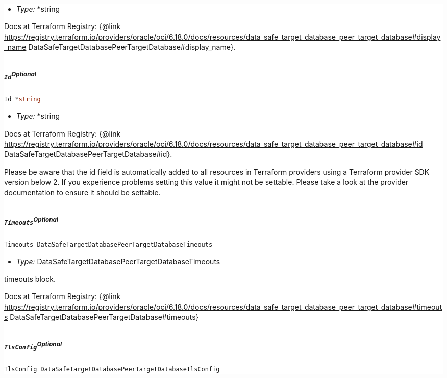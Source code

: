 - *Type:* *string

Docs at Terraform Registry: {@link https://registry.terraform.io/providers/oracle/oci/6.18.0/docs/resources/data_safe_target_database_peer_target_database#display_name DataSafeTargetDatabasePeerTargetDatabase#display_name}.

---

##### `Id`<sup>Optional</sup> <a name="Id" id="rhizo-co-terraform-provider-oci.dataSafeTargetDatabasePeerTargetDatabase.DataSafeTargetDatabasePeerTargetDatabaseConfig.property.id"></a>

```go
Id *string
```

- *Type:* *string

Docs at Terraform Registry: {@link https://registry.terraform.io/providers/oracle/oci/6.18.0/docs/resources/data_safe_target_database_peer_target_database#id DataSafeTargetDatabasePeerTargetDatabase#id}.

Please be aware that the id field is automatically added to all resources in Terraform providers using a Terraform provider SDK version below 2.
If you experience problems setting this value it might not be settable. Please take a look at the provider documentation to ensure it should be settable.

---

##### `Timeouts`<sup>Optional</sup> <a name="Timeouts" id="rhizo-co-terraform-provider-oci.dataSafeTargetDatabasePeerTargetDatabase.DataSafeTargetDatabasePeerTargetDatabaseConfig.property.timeouts"></a>

```go
Timeouts DataSafeTargetDatabasePeerTargetDatabaseTimeouts
```

- *Type:* <a href="#rhizo-co-terraform-provider-oci.dataSafeTargetDatabasePeerTargetDatabase.DataSafeTargetDatabasePeerTargetDatabaseTimeouts">DataSafeTargetDatabasePeerTargetDatabaseTimeouts</a>

timeouts block.

Docs at Terraform Registry: {@link https://registry.terraform.io/providers/oracle/oci/6.18.0/docs/resources/data_safe_target_database_peer_target_database#timeouts DataSafeTargetDatabasePeerTargetDatabase#timeouts}

---

##### `TlsConfig`<sup>Optional</sup> <a name="TlsConfig" id="rhizo-co-terraform-provider-oci.dataSafeTargetDatabasePeerTargetDatabase.DataSafeTargetDatabasePeerTargetDatabaseConfig.property.tlsConfig"></a>

```go
TlsConfig DataSafeTargetDatabasePeerTargetDatabaseTlsConfig
```
